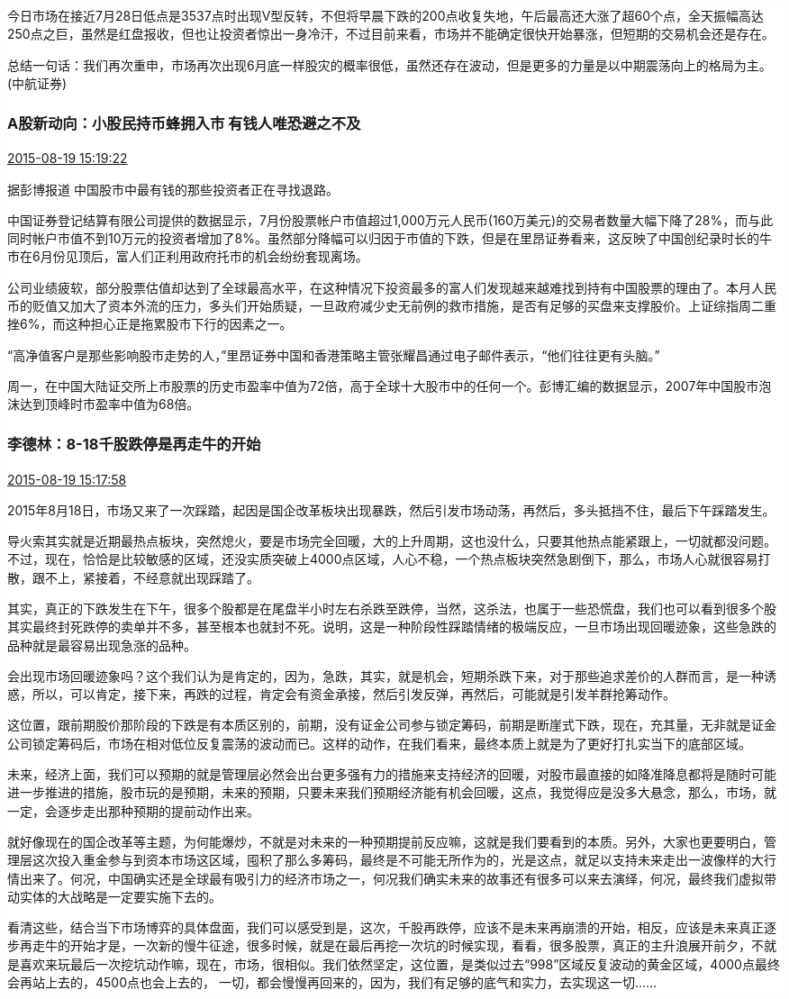今日市场在接近7月28日低点是3537点时出现V型反转，不但将早晨下跌的200点收复失地，午后最高还大涨了超60个点，全天振幅高达250点之巨，虽然是红盘报收，但也让投资者惊出一身冷汗，不过目前来看，市场并不能确定很快开始暴涨，但短期的交易机会还是存在。
                                                                                 
总结一句话：我们再次重申，市场再次出现6月底一样股灾的概率很低，虽然还存在波动，但是更多的力量是以中期震荡向上的格局为主。(中航证券)
                                                                                 

    

 

 
### A股新动向：小股民持币蜂拥入市 有钱人唯恐避之不及
[2015-08-19 15:19:22](http://stock.stockstar.com/SS2015081900001807.shtml)
 

                                                                                 

                                                                                 
据彭博报道 中国股市中最有钱的那些投资者正在寻找退路。
                                                                                 
中国证券登记结算有限公司提供的数据显示，7月份股票帐户市值超过1,000万元人民币(160万美元)的交易者数量大幅下降了28%，而与此同时帐户市值不到10万元的投资者增加了8%。虽然部分降幅可以归因于市值的下跌，但是在里昂证券看来，这反映了中国创纪录时长的牛市在6月份见顶后，富人们正利用政府托市的机会纷纷套现离场。
                                                                                 
公司业绩疲软，部分股票估值却达到了全球最高水平，在这种情况下投资最多的富人们发现越来越难找到持有中国股票的理由了。本月人民币的贬值又加大了资本外流的压力，多头们开始质疑，一旦政府减少史无前例的救市措施，是否有足够的买盘来支撑股价。上证综指周二重挫6%，而这种担心正是拖累股市下行的因素之一。
                                                                                 
“高净值客户是那些影响股市走势的人，”里昂证券中国和香港策略主管张耀昌通过电子邮件表示，“他们往往更有头脑。”
                                                                                 
周一，在中国大陆证交所上市股票的历史市盈率中值为72倍，高于全球十大股市中的任何一个。彭博汇编的数据显示，2007年中国股市泡沫达到顶峰时市盈率中值为68倍。
                                                                                 

    

 

 
### 李德林：8-18千股跌停是再走牛的开始
[2015-08-19 15:17:58](http://stock.stockstar.com/SS2015081900001800.shtml)
 

                                                                                 

                                                                                 
2015年8月18日，市场又来了一次踩踏，起因是国企改革板块出现暴跌，然后引发市场动荡，再然后，多头抵挡不住，最后下午踩踏发生。
                                                                                 
导火索其实就是近期最热点板块，突然熄火，要是市场完全回暖，大的上升周期，这也没什么，只要其他热点能紧跟上，一切就都没问题。不过，现在，恰恰是比较敏感的区域，还没实质突破上4000点区域，人心不稳，一个热点板块突然急剧倒下，那么，市场人心就很容易打散，跟不上，紧接着，不经意就出现踩踏了。
                                                                                 
其实，真正的下跌发生在下午，很多个股都是在尾盘半小时左右杀跌至跌停，当然，这杀法，也属于一些恐慌盘，我们也可以看到很多个股其实最终封死跌停的卖单并不多，甚至根本也就封不死。说明，这是一种阶段性踩踏情绪的极端反应，一旦市场出现回暖迹象，这些急跌的品种就是最容易出现急涨的品种。
                                                                                 
会出现市场回暖迹象吗？这个我们认为是肯定的，因为，急跌，其实，就是机会，短期杀跌下来，对于那些追求差价的人群而言，是一种诱惑，所以，可以肯定，接下来，再跌的过程，肯定会有资金承接，然后引发反弹，再然后，可能就是引发羊群抢筹动作。
                                                                                 
这位置，跟前期股价那阶段的下跌是有本质区别的，前期，没有证金公司参与锁定筹码，前期是断崖式下跌，现在，充其量，无非就是证金公司锁定筹码后，市场在相对低位反复震荡的波动而已。这样的动作，在我们看来，最终本质上就是为了更好打扎实当下的底部区域。
                                                                                 
未来，经济上面，我们可以预期的就是管理层必然会出台更多强有力的措施来支持经济的回暖，对股市最直接的如降准降息都将是随时可能进一步推进的措施，股市玩的是预期，未来的预期，只要未来我们预期经济能有机会回暖，这点，我觉得应是没多大悬念，那么，市场，就一定，会逐步走出那种预期的提前动作出来。　
                                                                                 
就好像现在的国企改革等主题，为何能爆炒，不就是对未来的一种预期提前反应嘛，这就是我们要看到的本质。另外，大家也更要明白，管理层这次投入重金参与到资本市场这区域，囤积了那么多筹码，最终是不可能无所作为的，光是这点，就足以支持未来走出一波像样的大行情出来了。何况，中国确实还是全球最有吸引力的经济市场之一，何况我们确实未来的故事还有很多可以来去演绎，何况，最终我们虚拟带动实体的大战略是一定要实施下去的。
                                                                                 
看清这些，结合当下市场博弈的具体盘面，我们可以感受到是，这次，千股再跌停，应该不是未来再崩溃的开始，相反，应该是未来真正逐步再走牛的开始才是，一次新的慢牛征途，很多时候，就是在最后再挖一次坑的时候实现，看看，很多股票，真正的主升浪展开前夕，不就是喜欢来玩最后一次挖坑动作嘛，现在，市场，很相似。我们依然坚定，这位置，是类似过去“998”区域反复波动的黄金区域，4000点最终会再站上去的，4500点也会上去的， 一切，都会慢慢再回来的，因为，我们有足够的底气和实力，去实现这一切……
                                                                                 